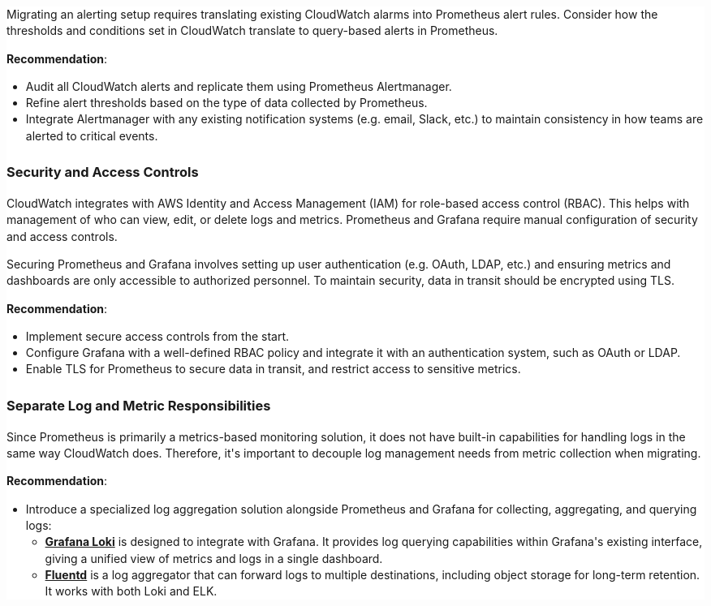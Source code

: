 Migrating an alerting setup requires translating existing CloudWatch alarms into Prometheus alert rules. Consider how the thresholds and conditions set in CloudWatch translate to query-based alerts in Prometheus.

**Recommendation**:

-   Audit all CloudWatch alerts and replicate them using Prometheus Alertmanager.
-   Refine alert thresholds based on the type of data collected by Prometheus.
-   Integrate Alertmanager with any existing notification systems (e.g. email, Slack, etc.) to maintain consistency in how teams are alerted to critical events.

### Security and Access Controls

CloudWatch integrates with AWS Identity and Access Management (IAM) for role-based access control (RBAC). This helps with management of who can view, edit, or delete logs and metrics. Prometheus and Grafana require manual configuration of security and access controls.

Securing Prometheus and Grafana involves setting up user authentication (e.g. OAuth, LDAP, etc.) and ensuring metrics and dashboards are only accessible to authorized personnel. To maintain security, data in transit should be encrypted using TLS.

**Recommendation**:

-   Implement secure access controls from the start.
-   Configure Grafana with a well-defined RBAC policy and integrate it with an authentication system, such as OAuth or LDAP.
-   Enable TLS for Prometheus to secure data in transit, and restrict access to sensitive metrics.

### Separate Log and Metric Responsibilities

Since Prometheus is primarily a metrics-based monitoring solution, it does not have built-in capabilities for handling logs in the same way CloudWatch does. Therefore, it's important to decouple log management needs from metric collection when migrating.

**Recommendation**:

-   Introduce a specialized log aggregation solution alongside Prometheus and Grafana for collecting, aggregating, and querying logs:
    -   [**Grafana Loki**](https://grafana.com/oss/loki/) is designed to integrate with Grafana. It provides log querying capabilities within Grafana's existing interface, giving a unified view of metrics and logs in a single dashboard.
    -   [**Fluentd**](https://www.fluentd.org/) is a log aggregator that can forward logs to multiple destinations, including object storage for long-term retention. It works with both Loki and ELK.